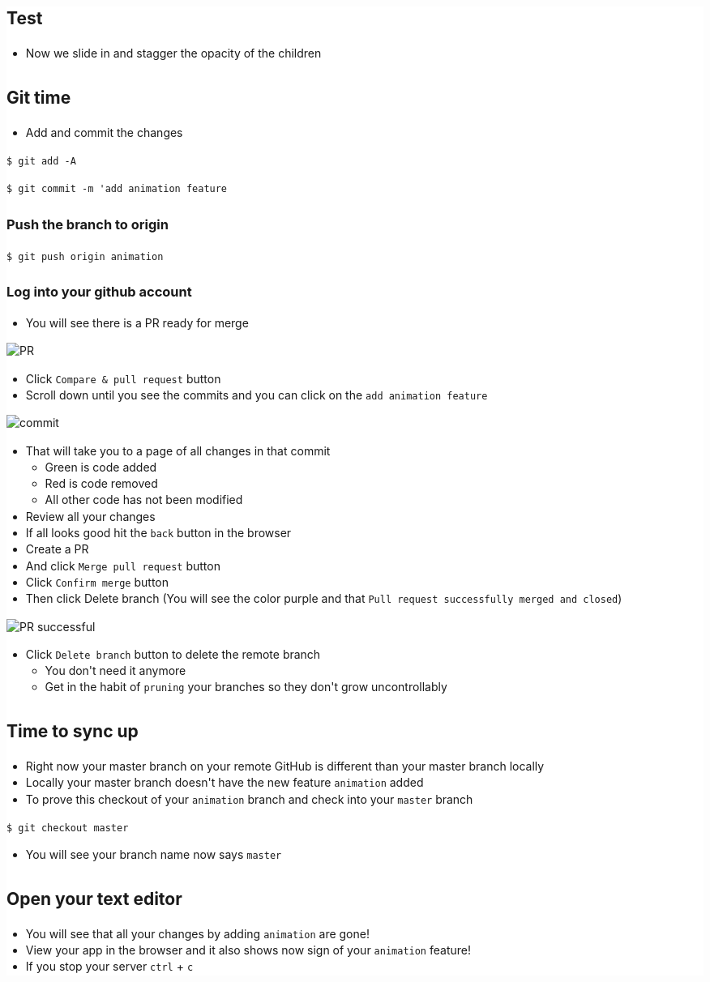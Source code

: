 ## Test
* Now we slide in and stagger the opacity of the children

## Git time
* Add and commit the changes

`$ git add -A`

`$ git commit -m 'add animation feature`

### Push the branch to origin
`$ git push origin animation`

### Log into your github account
* You will see there is a PR ready for merge

![PR](https://i.imgur.com/TW2HdKe.jpg)

* Click `Compare & pull request` button
* Scroll down until you see the commits and you can click on the `add animation feature`

![commit](https://i.imgur.com/a8cXTgy.png)

* That will take you to a page of all changes in that commit
  - Green is code added
  - Red is code removed
  - All other code has not been modified
* Review all your changes
* If all looks good hit the `back` button in the browser
* Create a PR
* And click `Merge pull request` button
* Click `Confirm merge` button
* Then click Delete branch (You will see the color purple and that `Pull request successfully merged and closed`)

![PR successful](https://i.imgur.com/ota3hx1.png)

* Click `Delete branch` button to delete the remote branch
  - You don't need it anymore
  - Get in the habit of `pruning` your branches so they don't grow uncontrollably

## Time to sync up
* Right now your master branch on your remote GitHub is different than your master branch locally
* Locally your master branch doesn't have the new feature `animation` added
* To prove this checkout of your `animation` branch and check into your `master` branch

`$ git checkout master`

* You will see your branch name now says `master`

## Open your text editor
* You will see that all your changes by adding `animation` are gone!
* View your app in the browser and it also shows now sign of your `animation` feature!
* If you stop your server `ctrl` + `c`
